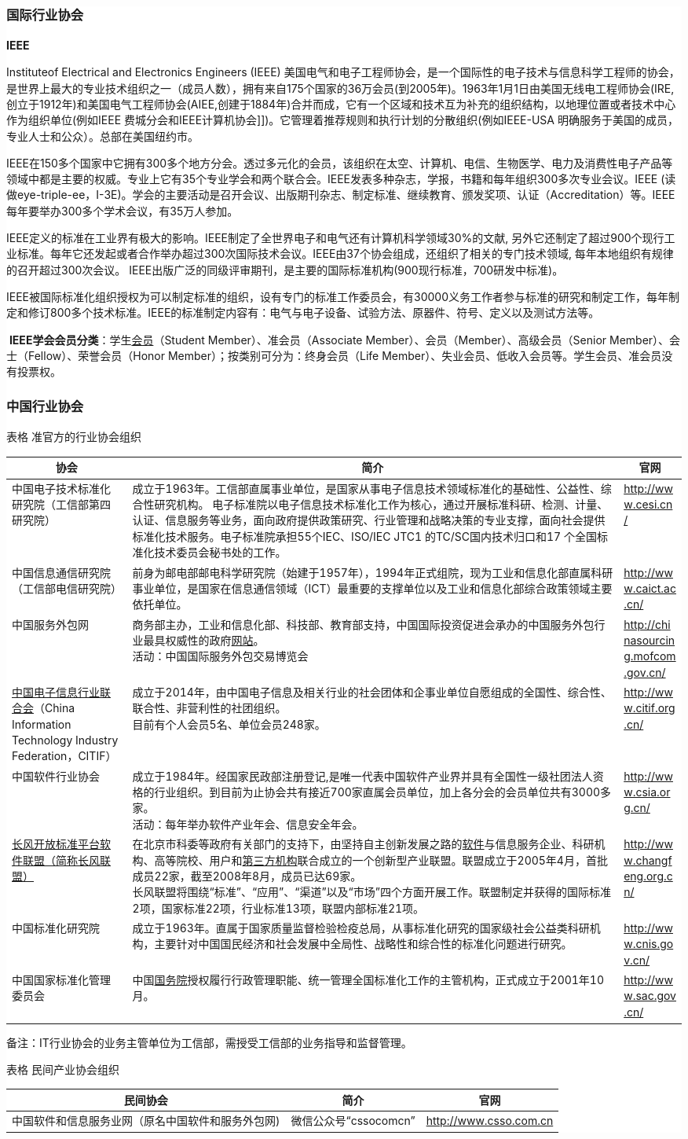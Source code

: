 ### 国际行业协会

**IEEE**

Instituteof Electrical and Electronics Engineers (IEEE) 美国电气和电子工程师协会，是一个国际性的电子技术与信息科学工程师的协会，是世界上最大的专业技术组织之一（成员人数），拥有来自175个国家的36万会员(到2005年)。1963年1月1日由美国无线电工程师协会(IRE,创立于1912年)和美国电气工程师协会(AIEE,创建于1884年)合并而成，它有一个区域和技术互为补充的组织结构，以地理位置或者技术中心作为组织单位(例如IEEE 费城分会和IEEE计算机协会]])。它管理着推荐规则和执行计划的分散组织(例如IEEE-USA 明确服务于美国的成员，专业人士和公众）。总部在美国纽约市。

​	IEEE在150多个国家中它拥有300多个地方分会。透过多元化的会员，该组织在太空、计算机、电信、生物医学、电力及消费性电子产品等领域中都是主要的权威。专业上它有35个专业学会和两个联合会。IEEE发表多种杂志，学报，书籍和每年组织300多次专业会议。IEEE (读做eye-triple-ee，I-3E)。学会的主要活动是召开会议、出版期刊杂志、制定标准、继续教育、颁发奖项、认证（Accreditation）等。IEEE每年要举办300多个学术会议，有35万人参加。

​	IEEE定义的标准在工业界有极大的影响。IEEE制定了全世界电子和电气还有计算机科学领域30%的文献, 另外它还制定了超过900个现行工业标准。每年它还发起或者合作举办超过300次国际技术会议。IEEE由37个协会组成，还组织了相关的专门技术领域, 每年本地组织有规律的召开超过300次会议。 IEEE出版广泛的同级评审期刊，是主要的国际标准机构(900现行标准，700研发中标准)。

​	IEEE被国际标准化组织授权为可以制定标准的组织，设有专门的标准工作委员会，有30000义务工作者参与标准的研究和制定工作，每年制定和修订800多个技术标准。IEEE的标准制定内容有：电气与电子设备、试验方法、原器件、符号、定义以及测试方法等。

​	**IEEE学会会员分类**：学生[会员](https://baike.baidu.com/item/会员)（Student Member）、准会员（Associate Member）、会员（Member）、高级会员（Senior Member）、会士（Fellow）、荣誉会员（Honor Member）；按类别可分为：终身会员（Life Member）、失业会员、低收入会员等。学生会员、准会员没有投票权。



### 中国行业协会

表格  准官方的行业协会组织

| 协会                                                         | 简介                                                         | 官网                                |
| ------------------------------------------------------------ | ------------------------------------------------------------ | ----------------------------------- |
| 中国电子技术标准化研究院（工信部第四研究院）                 | 成立于1963年。工信部直属事业单位，是国家从事电子信息技术领域标准化的基础性、公益性、综合性研究机构。 电子标准院以电子信息技术标准化工作为核心，通过开展标准科研、检测、计量、认证、信息服务等业务，面向政府提供政策研究、行业管理和战略决策的专业支撑，面向社会提供标准化技术服务。电子标准院承担55个IEC、ISO/IEC JTC1 的TC/SC国内技术归口和17 个全国标准化技术委员会秘书处的工作。 | http://www.cesi.cn/                 |
| 中国信息通信研究院（工信部电信研究院）                       | 前身为邮电部邮电科学研究院（始建于1957年），1994年正式组院，现为工业和信息化部直属科研事业单位，是国家在信息通信领域（ICT）最重要的支撑单位以及工业和信息化部综合政策领域主要依托单位。 | http://www.caict.ac.cn/             |
| 中国服务外包网                                               | 商务部主办，工业和信息化部、科技部、教育部支持，中国国际投资促进会承办的中国服务外包行业最具权威性的政府[网站](https://baike.baidu.com/item/网站)。 <br>活动：中国国际服务外包交易博览会 | http://chinasourcing.mofcom.gov.cn/ |
| [中国电子信息行业联合会](https://baike.baidu.com/item/中国电子信息行业联合会)（China Information Technology Industry Federation，CITIF） | 成立于2014年，由中国电子信息及相关行业的社会团体和企事业单位自愿组成的全国性、综合性、联合性、非营利性的社团组织。<br/>目前有个人会员5名、单位会员248家。 | http://www.citif.org.cn/            |
| 中国软件行业协会                                             | 成立于1984年。经国家民政部注册登记,是唯一代表中国软件产业界并具有全国性一级社团法人资格的行业组织。到目前为止协会共有接近700家直属会员单位，加上各分会的会员单位共有3000多家。 <br/>活动：每年举办软件产业年会、信息安全年会。 | http://www.csia.org.cn/             |
| [长风开放标准平台软件联盟（简称长风联盟）](http://www.changfeng.org.cn/) | 在北京市科委等政府有关部门的支持下，由坚持自主创新发展之路的[软件](https://baike.baidu.com/item/软件/12053)与信息服务企业、科研机构、高等院校、用户和[第三方机构](https://baike.baidu.com/item/第三方机构/5333784)联合成立的一个创新型产业联盟。联盟成立于2005年4月，首批成员22家，截至2008年8月，成员已达69家。<br/>长风联盟将围绕“标准”、“应用”、“渠道”以及“市场”四个方面开展工作。联盟制定并获得的国际标准2项，国家标准22项，行业标准13项，联盟内部标准21项。 | http://www.changfeng.org.cn/        |
| 中国标准化研究院                                             | 成立于1963年。直属于国家质量监督检验检疫总局，从事标准化研究的国家级社会公益类科研机构，主要针对中国国民经济和社会发展中全局性、战略性和综合性的标准化问题进行研究。 | http://www.cnis.gov.cn/             |
| 中国国家标准化管理委员会                                     | 中国[国务院](https://baike.baidu.com/item/中华人民共和国国务院)授权履行行政管理职能、统一管理全国标准化工作的主管机构，正式成立于2001年10月。 | http://www.sac.gov.cn/              |

备注：IT行业协会的业务主管单位为工信部，需授受工信部的业务指导和监督管理。



表格  民间产业协会组织

| 民间协会                                          | 简介                  | 官网                                               |
| ------------------------------------------------- | --------------------- | -------------------------------------------------- |
| 中国软件和信息服务业网（原名中国软件和服务外包网) | 微信公众号“cssocomcn” | [http://www.csso.com.cn ](http://www.csso.com.cn/) |



